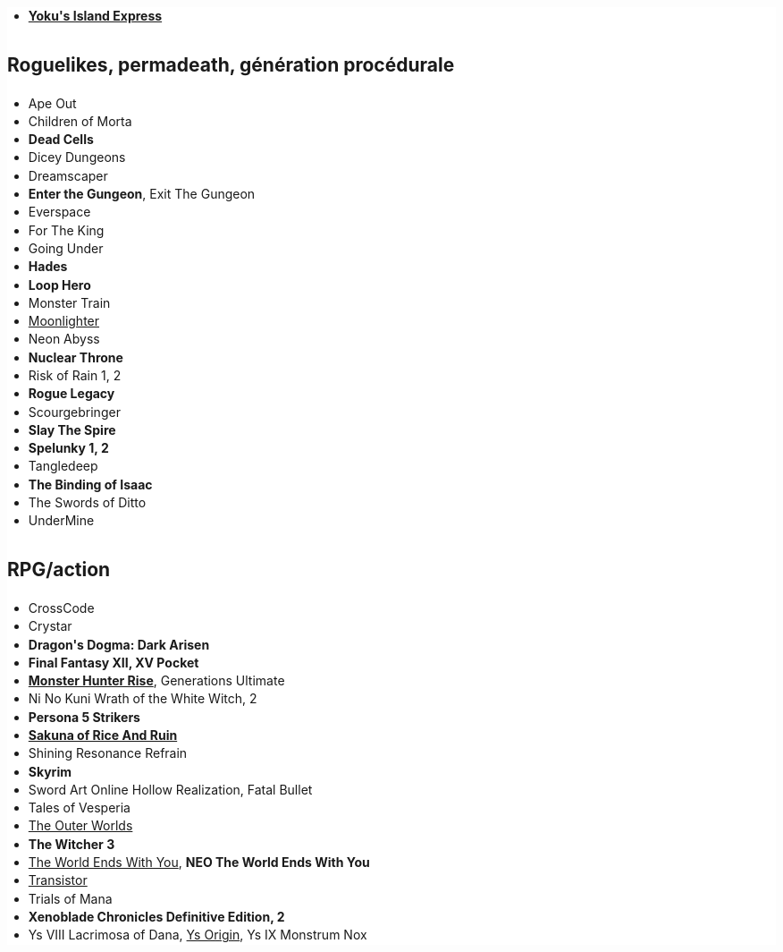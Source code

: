 - **[Yoku's Island Express](https://www.cosmo0.fr/critique/yokus-island-express/)**

## Roguelikes, permadeath, génération procédurale

- Ape Out
- Children of Morta
- **Dead Cells**
- Dicey Dungeons
- Dreamscaper
- **Enter the Gungeon**, Exit The Gungeon
- Everspace
- For The King
- Going Under
- **Hades**
- **Loop Hero**
- Monster Train
- [Moonlighter](https://www.cosmo0.fr/critique/moonlighter/)
- Neon Abyss
- **Nuclear Throne**
- Risk of Rain 1, 2
- **Rogue Legacy**
- Scourgebringer
- **Slay The Spire**
- **Spelunky 1, 2**
- Tangledeep
- **The Binding of Isaac**
- The Swords of Ditto
- UnderMine

## RPG/action

- CrossCode
- Crystar
- **Dragon's Dogma: Dark Arisen**
- **Final Fantasy XII, XV Pocket**
- **[Monster Hunter Rise](https://www.cosmo0.fr/critique/monster-hunter-rise/)**, Generations Ultimate
- Ni No Kuni Wrath of the White Witch, 2
- **Persona 5 Strikers**
- **[Sakuna of Rice And Ruin](https://www.cosmo0.fr/critique/sakuna-of-rice-and-ruin/)**
- Shining Resonance Refrain
- **Skyrim**
- Sword Art Online Hollow Realization, Fatal Bullet
- Tales of Vesperia
- [The Outer Worlds](https://www.cosmo0.fr/critique/the-outer-worlds/)
- **The Witcher 3**
- [The World Ends With You](https://www.cosmo0.fr/critique/the-world-ends-with-you-final-remix/), **NEO The World Ends With You**
- [Transistor](https://www.cosmo0.fr/critique/transistor/)
- Trials of Mana
- **Xenoblade Chronicles Definitive Edition, 2**
- Ys VIII Lacrimosa of Dana, [Ys Origin](https://www.cosmo0.fr/critique/ys-origin/), Ys IX Monstrum Nox
